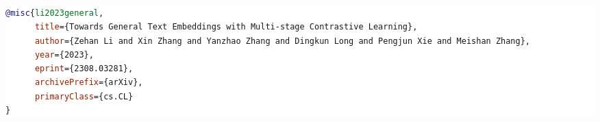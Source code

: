 ```BibTeX
@misc{li2023general,
      title={Towards General Text Embeddings with Multi-stage Contrastive Learning}, 
      author={Zehan Li and Xin Zhang and Yanzhao Zhang and Dingkun Long and Pengjun Xie and Meishan Zhang},
      year={2023},
      eprint={2308.03281},
      archivePrefix={arXiv},
      primaryClass={cs.CL}
}
```